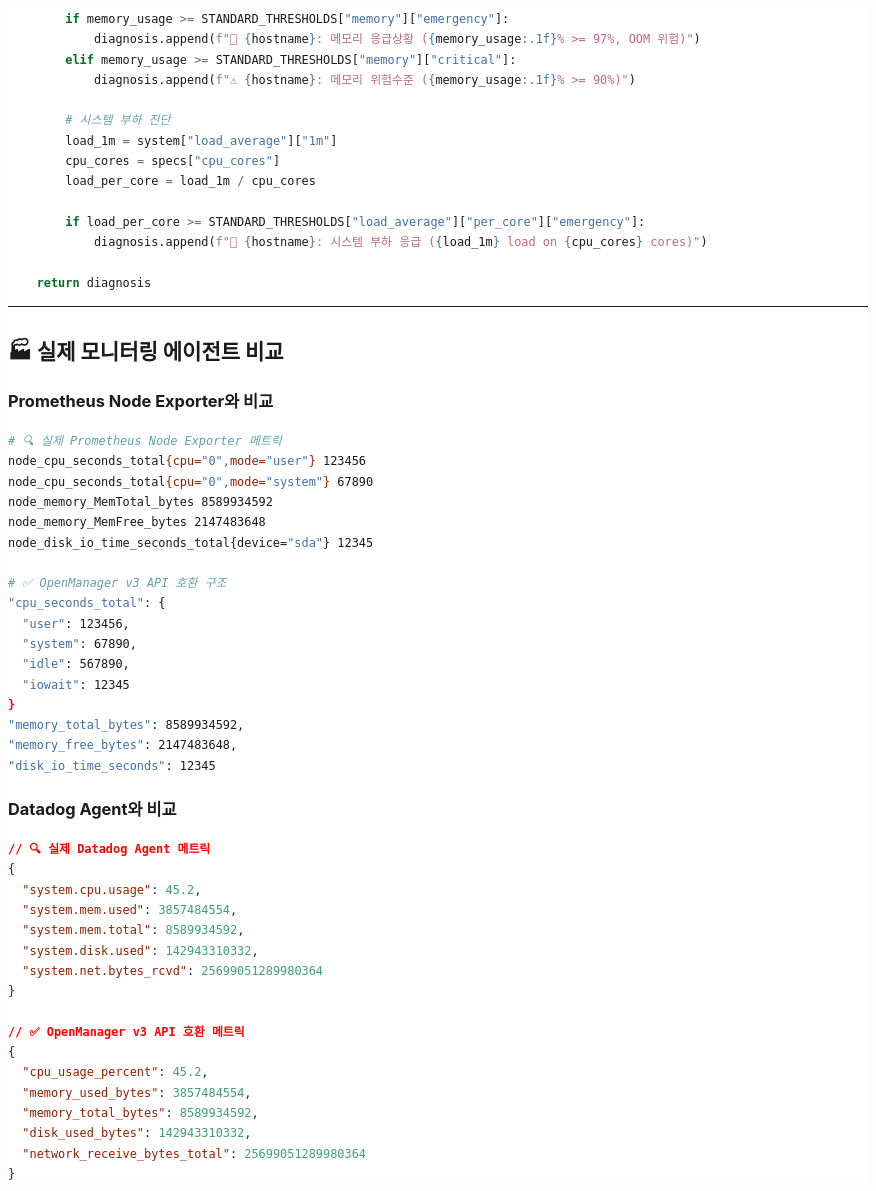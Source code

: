 ```python
        if memory_usage >= STANDARD_THRESHOLDS["memory"]["emergency"]:
            diagnosis.append(f"🚨 {hostname}: 메모리 응급상황 ({memory_usage:.1f}% >= 97%, OOM 위험)")
        elif memory_usage >= STANDARD_THRESHOLDS["memory"]["critical"]:
            diagnosis.append(f"⚠️ {hostname}: 메모리 위험수준 ({memory_usage:.1f}% >= 90%)")
        
        # 시스템 부하 진단
        load_1m = system["load_average"]["1m"]
        cpu_cores = specs["cpu_cores"]
        load_per_core = load_1m / cpu_cores
        
        if load_per_core >= STANDARD_THRESHOLDS["load_average"]["per_core"]["emergency"]:
            diagnosis.append(f"🚨 {hostname}: 시스템 부하 응급 ({load_1m} load on {cpu_cores} cores)")
    
    return diagnosis
```

---

## 🏭 실제 모니터링 에이전트 비교

### Prometheus Node Exporter와 비교

```bash
# 🔍 실제 Prometheus Node Exporter 메트릭
node_cpu_seconds_total{cpu="0",mode="user"} 123456
node_cpu_seconds_total{cpu="0",mode="system"} 67890  
node_memory_MemTotal_bytes 8589934592
node_memory_MemFree_bytes 2147483648
node_disk_io_time_seconds_total{device="sda"} 12345

# ✅ OpenManager v3 API 호환 구조
"cpu_seconds_total": {
  "user": 123456,
  "system": 67890,
  "idle": 567890,
  "iowait": 12345
}
"memory_total_bytes": 8589934592,
"memory_free_bytes": 2147483648,
"disk_io_time_seconds": 12345
```

### Datadog Agent와 비교

```json
// 🔍 실제 Datadog Agent 메트릭
{
  "system.cpu.usage": 45.2,
  "system.mem.used": 3857484554,
  "system.mem.total": 8589934592,
  "system.disk.used": 142943310332,
  "system.net.bytes_rcvd": 25699051289980364
}

// ✅ OpenManager v3 API 호환 메트릭
{
  "cpu_usage_percent": 45.2,
  "memory_used_bytes": 3857484554,
  "memory_total_bytes": 8589934592,
  "disk_used_bytes": 142943310332,
  "network_receive_bytes_total": 25699051289980364
}
```
